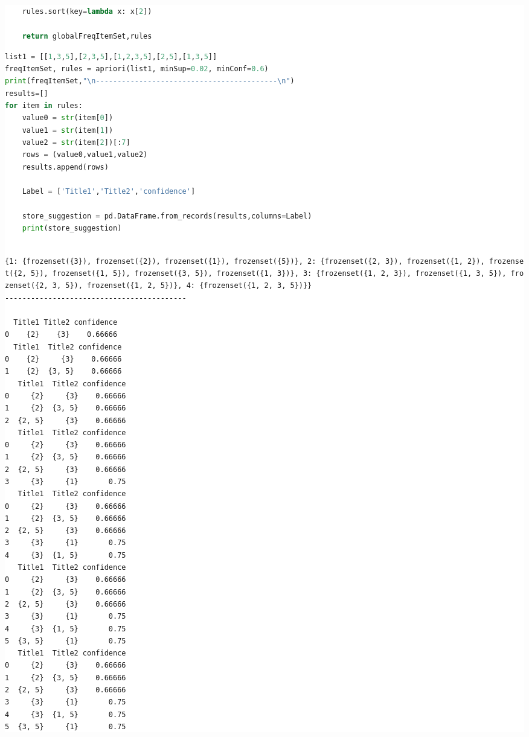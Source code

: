 ```python
    rules.sort(key=lambda x: x[2])

    return globalFreqItemSet,rules
```


```python
list1 = [[1,3,5],[2,3,5],[1,2,3,5],[2,5],[1,3,5]]
freqItemSet, rules = apriori(list1, minSup=0.02, minConf=0.6)
print(freqItemSet,"\n------------------------------------------\n")
results=[]
for item in rules:
    value0 = str(item[0])
    value1 = str(item[1])
    value2 = str(item[2])[:7]
    rows = (value0,value1,value2)
    results.append(rows)
    
    Label = ['Title1','Title2','confidence']
    
    store_suggestion = pd.DataFrame.from_records(results,columns=Label)
    print(store_suggestion)
    
```

    {1: {frozenset({3}), frozenset({2}), frozenset({1}), frozenset({5})}, 2: {frozenset({2, 3}), frozenset({1, 2}), frozenset({2, 5}), frozenset({1, 5}), frozenset({3, 5}), frozenset({1, 3})}, 3: {frozenset({1, 2, 3}), frozenset({1, 3, 5}), frozenset({2, 3, 5}), frozenset({1, 2, 5})}, 4: {frozenset({1, 2, 3, 5})}} 
    ------------------------------------------
    
      Title1 Title2 confidence
    0    {2}    {3}    0.66666
      Title1  Title2 confidence
    0    {2}     {3}    0.66666
    1    {2}  {3, 5}    0.66666
       Title1  Title2 confidence
    0     {2}     {3}    0.66666
    1     {2}  {3, 5}    0.66666
    2  {2, 5}     {3}    0.66666
       Title1  Title2 confidence
    0     {2}     {3}    0.66666
    1     {2}  {3, 5}    0.66666
    2  {2, 5}     {3}    0.66666
    3     {3}     {1}       0.75
       Title1  Title2 confidence
    0     {2}     {3}    0.66666
    1     {2}  {3, 5}    0.66666
    2  {2, 5}     {3}    0.66666
    3     {3}     {1}       0.75
    4     {3}  {1, 5}       0.75
       Title1  Title2 confidence
    0     {2}     {3}    0.66666
    1     {2}  {3, 5}    0.66666
    2  {2, 5}     {3}    0.66666
    3     {3}     {1}       0.75
    4     {3}  {1, 5}       0.75
    5  {3, 5}     {1}       0.75
       Title1  Title2 confidence
    0     {2}     {3}    0.66666
    1     {2}  {3, 5}    0.66666
    2  {2, 5}     {3}    0.66666
    3     {3}     {1}       0.75
    4     {3}  {1, 5}       0.75
    5  {3, 5}     {1}       0.75
